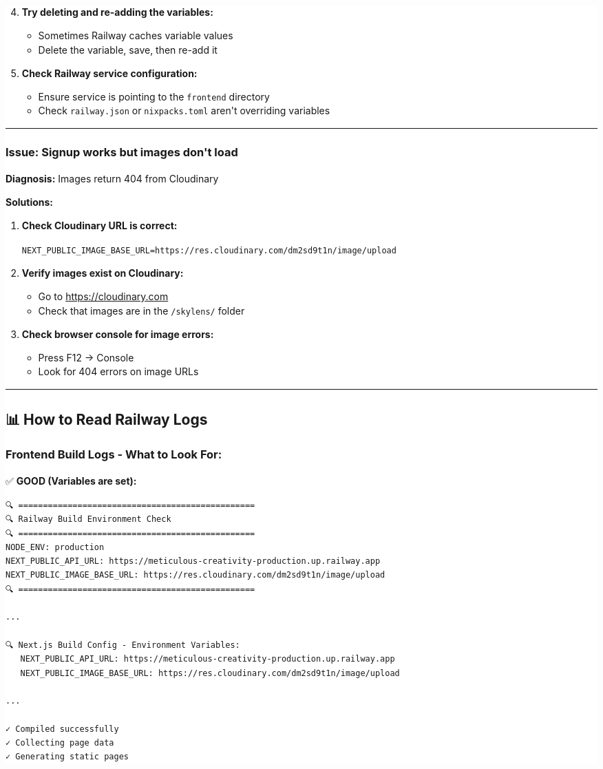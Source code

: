4. **Try deleting and re-adding the variables:**
   - Sometimes Railway caches variable values
   - Delete the variable, save, then re-add it

5. **Check Railway service configuration:**
   - Ensure service is pointing to the `frontend` directory
   - Check `railway.json` or `nixpacks.toml` aren't overriding variables

---

### **Issue: Signup works but images don't load**

**Diagnosis:**
Images return 404 from Cloudinary

**Solutions:**

1. **Check Cloudinary URL is correct:**
   ```
   NEXT_PUBLIC_IMAGE_BASE_URL=https://res.cloudinary.com/dm2sd9t1n/image/upload
   ```

2. **Verify images exist on Cloudinary:**
   - Go to https://cloudinary.com
   - Check that images are in the `/skylens/` folder

3. **Check browser console for image errors:**
   - Press F12 → Console
   - Look for 404 errors on image URLs

---

## 📊 How to Read Railway Logs

### **Frontend Build Logs - What to Look For:**

✅ **GOOD (Variables are set):**
```
🔍 ================================================
🔍 Railway Build Environment Check
🔍 ================================================
NODE_ENV: production
NEXT_PUBLIC_API_URL: https://meticulous-creativity-production.up.railway.app
NEXT_PUBLIC_IMAGE_BASE_URL: https://res.cloudinary.com/dm2sd9t1n/image/upload
🔍 ================================================

...

🔍 Next.js Build Config - Environment Variables:
   NEXT_PUBLIC_API_URL: https://meticulous-creativity-production.up.railway.app
   NEXT_PUBLIC_IMAGE_BASE_URL: https://res.cloudinary.com/dm2sd9t1n/image/upload

...

✓ Compiled successfully
✓ Collecting page data
✓ Generating static pages
```
